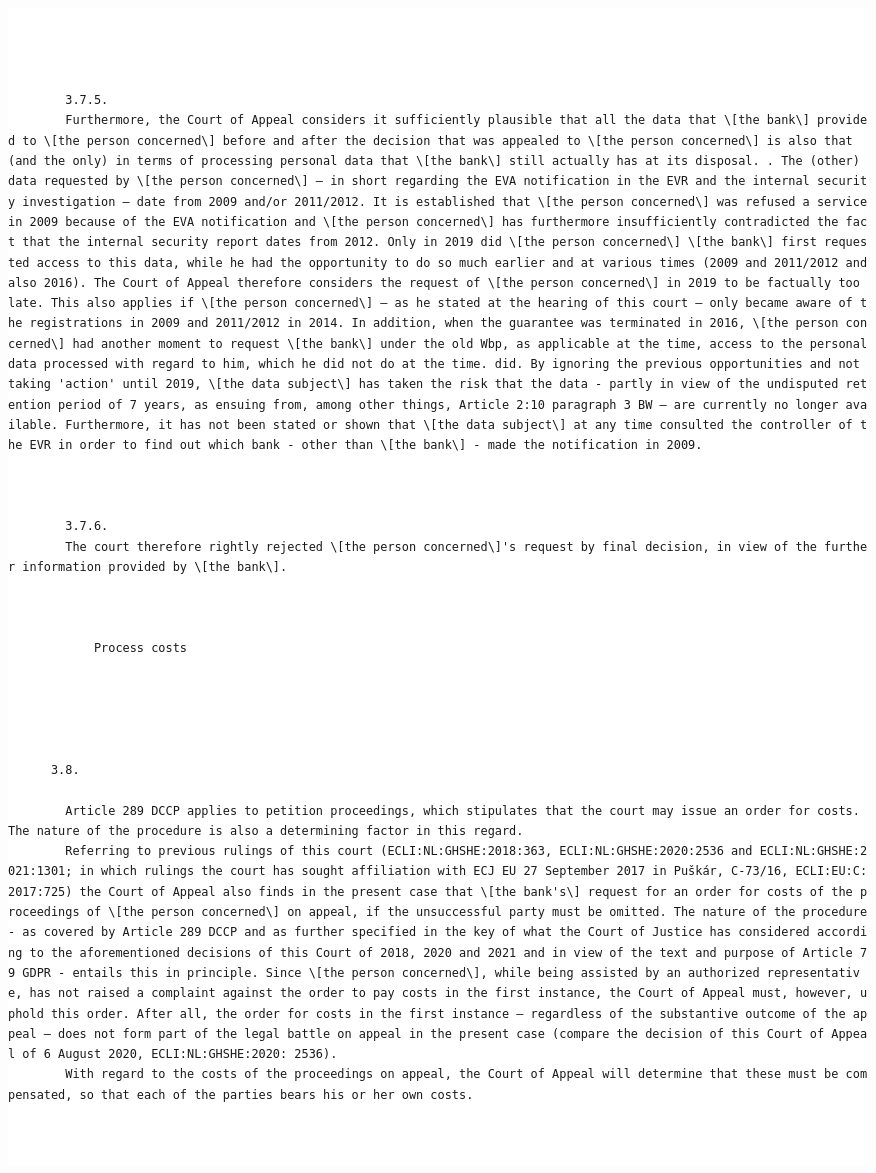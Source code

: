 ```
         
        
      
      
        3.7.5.
        Furthermore, the Court of Appeal considers it sufficiently plausible that all the data that \[the bank\] provided to \[the person concerned\] before and after the decision that was appealed to \[the person concerned\] is also that (and the only) in terms of processing personal data that \[the bank\] still actually has at its disposal. . The (other) data requested by \[the person concerned\] – in short regarding the EVA notification in the EVR and the internal security investigation – date from 2009 and/or 2011/2012. It is established that \[the person concerned\] was refused a service in 2009 because of the EVA notification and \[the person concerned\] has furthermore insufficiently contradicted the fact that the internal security report dates from 2012. Only in 2019 did \[the person concerned\] \[the bank\] first requested access to this data, while he had the opportunity to do so much earlier and at various times (2009 and 2011/2012 and also 2016). The Court of Appeal therefore considers the request of \[the person concerned\] in 2019 to be factually too late. This also applies if \[the person concerned\] – as he stated at the hearing of this court – only became aware of the registrations in 2009 and 2011/2012 in 2014. In addition, when the guarantee was terminated in 2016, \[the person concerned\] had another moment to request \[the bank\] under the old Wbp, as applicable at the time, access to the personal data processed with regard to him, which he did not do at the time. did. By ignoring the previous opportunities and not taking 'action' until 2019, \[the data subject\] has taken the risk that the data - partly in view of the undisputed retention period of 7 years, as ensuing from, among other things, Article 2:10 paragraph 3 BW – are currently no longer available. Furthermore, it has not been stated or shown that \[the data subject\] at any time consulted the controller of the EVR in order to find out which bank - other than \[the bank\] - made the notification in 2009.
        
      
      
        3.7.6.
        The court therefore rightly rejected \[the person concerned\]'s request by final decision, in view of the further information provided by \[the bank\].
        
        
          
            Process costs
          
        
      
    
    
      3.8.
      
        Article 289 DCCP applies to petition proceedings, which stipulates that the court may issue an order for costs. The nature of the procedure is also a determining factor in this regard.
        Referring to previous rulings of this court (ECLI:NL:GHSHE:2018:363, ECLI:NL:GHSHE:2020:2536 and ECLI:NL:GHSHE:2021:1301; in which rulings the court has sought affiliation with ECJ EU 27 September 2017 in Puškár, C-73/16, ECLI:EU:C:2017:725) the Court of Appeal also finds in the present case that \[the bank's\] request for an order for costs of the proceedings of \[the person concerned\] on appeal, if the unsuccessful party must be omitted. The nature of the procedure - as covered by Article 289 DCCP and as further specified in the key of what the Court of Justice has considered according to the aforementioned decisions of this Court of 2018, 2020 and 2021 and in view of the text and purpose of Article 79 GDPR - entails this in principle. Since \[the person concerned\], while being assisted by an authorized representative, has not raised a complaint against the order to pay costs in the first instance, the Court of Appeal must, however, uphold this order. After all, the order for costs in the first instance – regardless of the substantive outcome of the appeal – does not form part of the legal battle on appeal in the present case (compare the decision of this Court of Appeal of 6 August 2020, ECLI:NL:GHSHE:2020: 2536).
        With regard to the costs of the proceedings on appeal, the Court of Appeal will determine that these must be compensated, so that each of the parties bears his or her own costs.
       
      
    
```